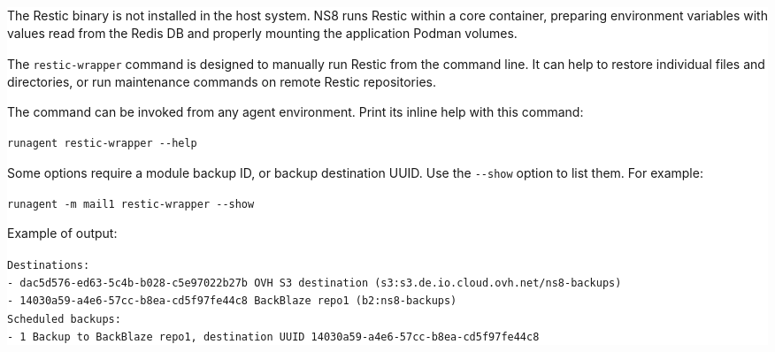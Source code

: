 The Restic binary is not installed in the host system. NS8 runs Restic
within a core container, preparing environment variables with values read
from the Redis DB and properly mounting the application Podman volumes.

The `restic-wrapper` command is designed to manually run Restic from the
command line. It can help to restore individual files and directories, or
run maintenance commands on remote Restic repositories.

The command can be invoked from any agent environment. Print its inline
help with this command:

    runagent restic-wrapper --help

Some options require a module backup ID, or backup destination UUID. Use
the `--show` option to list them. For example:

    runagent -m mail1 restic-wrapper --show

Example of output:

    Destinations:
    - dac5d576-ed63-5c4b-b028-c5e97022b27b OVH S3 destination (s3:s3.de.io.cloud.ovh.net/ns8-backups)
    - 14030a59-a4e6-57cc-b8ea-cd5f97fe44c8 BackBlaze repo1 (b2:ns8-backups)
    Scheduled backups:
    - 1 Backup to BackBlaze repo1, destination UUID 14030a59-a4e6-57cc-b8ea-cd5f97fe44c8
